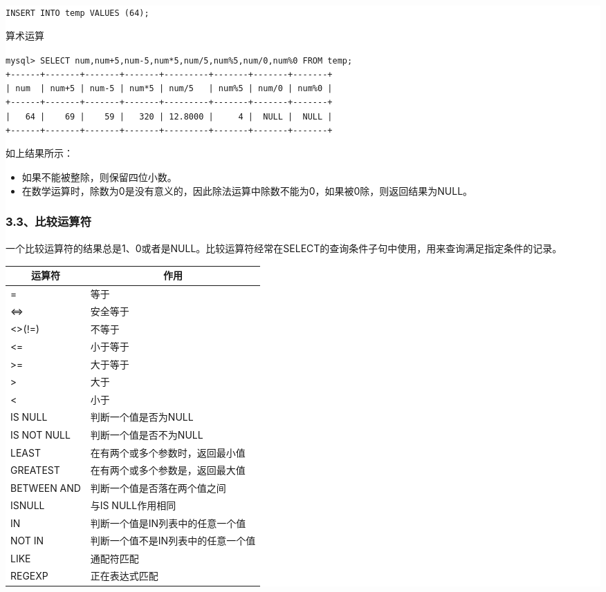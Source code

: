 ```mysql
INSERT INTO temp VALUES (64);
```

算术运算

```mysql
mysql> SELECT num,num+5,num-5,num*5,num/5,num%5,num/0,num%0 FROM temp;
+------+-------+-------+-------+---------+-------+-------+-------+
| num  | num+5 | num-5 | num*5 | num/5   | num%5 | num/0 | num%0 |
+------+-------+-------+-------+---------+-------+-------+-------+
|   64 |    69 |    59 |   320 | 12.8000 |     4 |  NULL |  NULL |
+------+-------+-------+-------+---------+-------+-------+-------+
```

如上结果所示：

- 如果不能被整除，则保留四位小数。
- 在数学运算时，除数为0是没有意义的，因此除法运算中除数不能为0，如果被0除，则返回结果为NULL。

### 3.3、比较运算符

一个比较运算符的结果总是1、0或者是NULL。比较运算符经常在SELECT的查询条件子句中使用，用来查询满足指定条件的记录。

| 运算符      | 作用                               |
| ----------- | ---------------------------------- |
| =           | 等于                               |
| <=>         | 安全等于                           |
| <>(!=)      | 不等于                             |
| <=          | 小于等于                           |
| >=          | 大于等于                           |
| >           | 大于                               |
| <           | 小于                               |
| IS NULL     | 判断一个值是否为NULL               |
| IS NOT NULL | 判断一个值是否不为NULL             |
| LEAST       | 在有两个或多个参数时，返回最小值   |
| GREATEST    | 在有两个或多个参数是，返回最大值   |
| BETWEEN AND | 判断一个值是否落在两个值之间       |
| ISNULL      | 与IS NULL作用相同                  |
| IN          | 判断一个值是IN列表中的任意一个值   |
| NOT IN      | 判断一个值不是IN列表中的任意一个值 |
| LIKE        | 通配符匹配                         |
| REGEXP      | 正在表达式匹配                     |
